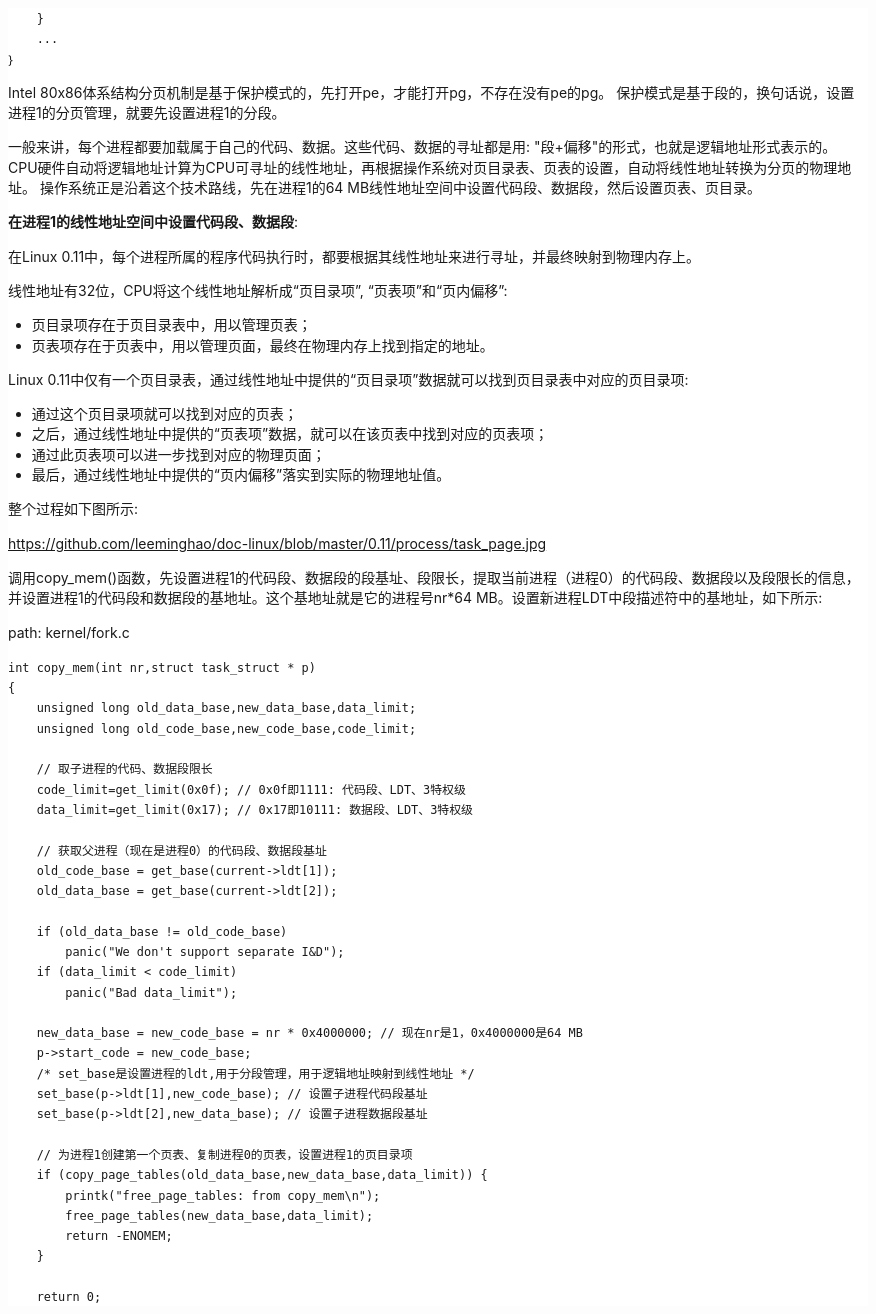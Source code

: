 ```
    }
    ...
｝
```

Intel 80x86体系结构分页机制是基于保护模式的，先打开pe，才能打开pg，不存在没有pe的pg。
保护模式是基于段的，换句话说，设置进程1的分页管理，就要先设置进程1的分段。

一般来讲，每个进程都要加载属于自己的代码、数据。这些代码、数据的寻址都是用: "段+偏移"的形式，也就是逻辑地址形式表示的。
CPU硬件自动将逻辑地址计算为CPU可寻址的线性地址，再根据操作系统对页目录表、页表的设置，自动将线性地址转换为分页的物理地址。
操作系统正是沿着这个技术路线，先在进程1的64 MB线性地址空间中设置代码段、数据段，然后设置页表、页目录。

**在进程1的线性地址空间中设置代码段、数据段**:

在Linux 0.11中，每个进程所属的程序代码执行时，都要根据其线性地址来进行寻址，并最终映射到物理内存上。

线性地址有32位，CPU将这个线性地址解析成“页目录项”, “页表项”和“页内偏移”:

* 页目录项存在于页目录表中，用以管理页表；
* 页表项存在于页表中，用以管理页面，最终在物理内存上找到指定的地址。

Linux 0.11中仅有一个页目录表，通过线性地址中提供的“页目录项”数据就可以找到页目录表中对应的页目录项:

* 通过这个页目录项就可以找到对应的页表；
* 之后，通过线性地址中提供的“页表项”数据，就可以在该页表中找到对应的页表项；
* 通过此页表项可以进一步找到对应的物理页面；
* 最后，通过线性地址中提供的“页内偏移”落实到实际的物理地址值。

整个过程如下图所示:

https://github.com/leeminghao/doc-linux/blob/master/0.11/process/task_page.jpg

调用copy_mem()函数，先设置进程1的代码段、数据段的段基址、段限长，提取当前进程（进程0）的代码段、数据段以及段限长的信息，
并设置进程1的代码段和数据段的基地址。这个基地址就是它的进程号nr*64 MB。设置新进程LDT中段描述符中的基地址，如下所示:

path: kernel/fork.c
```
int copy_mem(int nr,struct task_struct * p)
{
    unsigned long old_data_base,new_data_base,data_limit;
    unsigned long old_code_base,new_code_base,code_limit;

    // 取子进程的代码、数据段限长
    code_limit=get_limit(0x0f); // 0x0f即1111: 代码段、LDT、3特权级
    data_limit=get_limit(0x17); // 0x17即10111: 数据段、LDT、3特权级

    // 获取父进程（现在是进程0）的代码段、数据段基址
    old_code_base = get_base(current->ldt[1]);
    old_data_base = get_base(current->ldt[2]);

    if (old_data_base != old_code_base)
        panic("We don't support separate I&D");
    if (data_limit < code_limit)
        panic("Bad data_limit");

    new_data_base = new_code_base = nr * 0x4000000; // 现在nr是1，0x4000000是64 MB
    p->start_code = new_code_base;
    /* set_base是设置进程的ldt,用于分段管理，用于逻辑地址映射到线性地址 */
    set_base(p->ldt[1],new_code_base); // 设置子进程代码段基址
    set_base(p->ldt[2],new_data_base); // 设置子进程数据段基址

    // 为进程1创建第一个页表、复制进程0的页表，设置进程1的页目录项
    if (copy_page_tables(old_data_base,new_data_base,data_limit)) {
        printk("free_page_tables: from copy_mem\n");
        free_page_tables(new_data_base,data_limit);
        return -ENOMEM;
    }

    return 0;
```